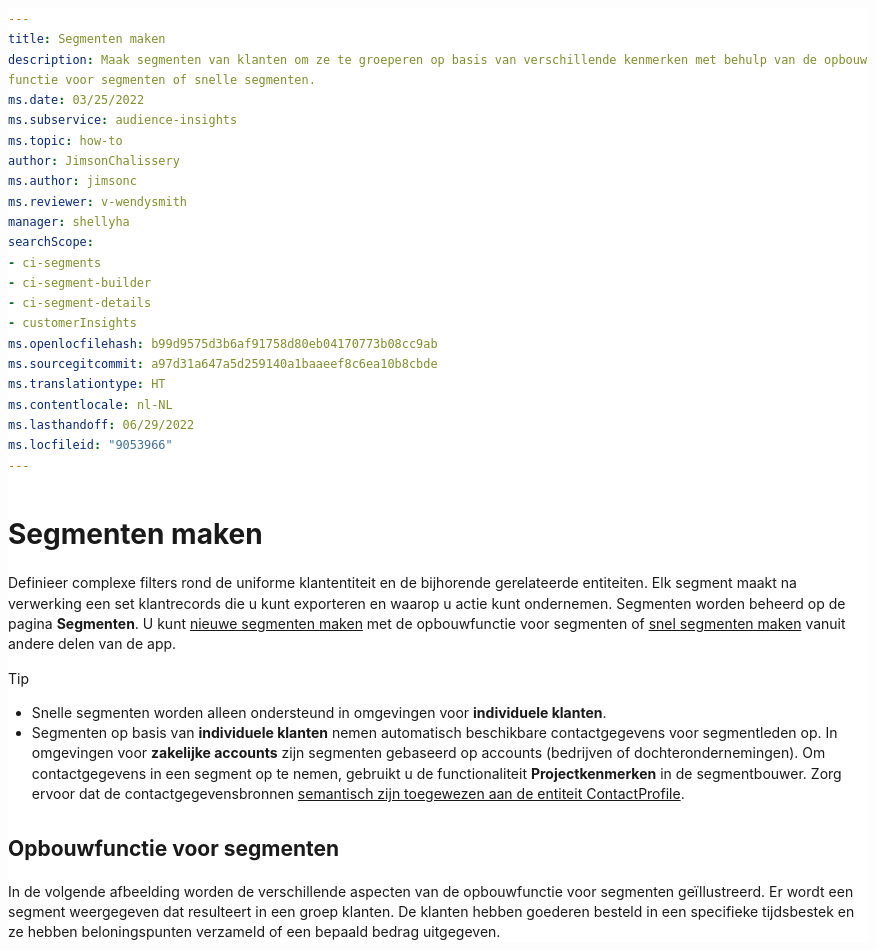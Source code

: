```yaml
---
title: Segmenten maken
description: Maak segmenten van klanten om ze te groeperen op basis van verschillende kenmerken met behulp van de opbouwfunctie voor segmenten of snelle segmenten.
ms.date: 03/25/2022
ms.subservice: audience-insights
ms.topic: how-to
author: JimsonChalissery
ms.author: jimsonc
ms.reviewer: v-wendysmith
manager: shellyha
searchScope:
- ci-segments
- ci-segment-builder
- ci-segment-details
- customerInsights
ms.openlocfilehash: b99d9575d3b6af91758d80eb04170773b08cc9ab
ms.sourcegitcommit: a97d31a647a5d259140a1baaeef8c6ea10b8cbde
ms.translationtype: HT
ms.contentlocale: nl-NL
ms.lasthandoff: 06/29/2022
ms.locfileid: "9053966"
---
```

# <a name="create-segments"></a>Segmenten maken

Definieer complexe filters rond de uniforme klantentiteit en de bijhorende gerelateerde entiteiten. Elk segment maakt na verwerking een set klantrecords die u kunt exporteren en waarop u actie kunt ondernemen. Segmenten worden beheerd op de pagina **Segmenten**. U kunt [nieuwe segmenten maken](#create-a-new-segment) met de opbouwfunctie voor segmenten of [snel segmenten maken](#quick-segments) vanuit andere delen van de app.

> [!TIP]
> - Snelle segmenten worden alleen ondersteund in omgevingen voor **individuele klanten**.
> - Segmenten op basis van **individuele klanten** nemen automatisch beschikbare contactgegevens voor segmentleden op. In omgevingen voor **zakelijke accounts** zijn segmenten gebaseerd op accounts (bedrijven of dochterondernemingen). Om contactgegevens in een segment op te nemen, gebruikt u de functionaliteit **Projectkenmerken** in de segmentbouwer. Zorg ervoor dat de contactgegevensbronnen [semantisch zijn toegewezen aan de entiteit ContactProfile](semantic-mappings.md#define-a-contactprofile-semantic-entity-mapping).

## <a name="segment-builder"></a>Opbouwfunctie voor segmenten

In de volgende afbeelding worden de verschillende aspecten van de opbouwfunctie voor segmenten geïllustreerd. Er wordt een segment weergegeven dat resulteert in een groep klanten. De klanten hebben goederen besteld in een specifieke tijdsbestek en ze hebben beloningspunten verzameld of een bepaald bedrag uitgegeven.
